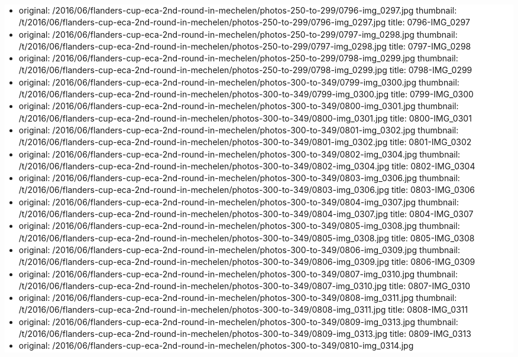   - original: /2016/06/flanders-cup-eca-2nd-round-in-mechelen/photos-250-to-299/0796-img_0297.jpg
    thumbnail: /t/2016/06/flanders-cup-eca-2nd-round-in-mechelen/photos-250-to-299/0796-img_0297.jpg
    title: 0796-IMG_0297
  - original: /2016/06/flanders-cup-eca-2nd-round-in-mechelen/photos-250-to-299/0797-img_0298.jpg
    thumbnail: /t/2016/06/flanders-cup-eca-2nd-round-in-mechelen/photos-250-to-299/0797-img_0298.jpg
    title: 0797-IMG_0298
  - original: /2016/06/flanders-cup-eca-2nd-round-in-mechelen/photos-250-to-299/0798-img_0299.jpg
    thumbnail: /t/2016/06/flanders-cup-eca-2nd-round-in-mechelen/photos-250-to-299/0798-img_0299.jpg
    title: 0798-IMG_0299
  - original: /2016/06/flanders-cup-eca-2nd-round-in-mechelen/photos-300-to-349/0799-img_0300.jpg
    thumbnail: /t/2016/06/flanders-cup-eca-2nd-round-in-mechelen/photos-300-to-349/0799-img_0300.jpg
    title: 0799-IMG_0300
  - original: /2016/06/flanders-cup-eca-2nd-round-in-mechelen/photos-300-to-349/0800-img_0301.jpg
    thumbnail: /t/2016/06/flanders-cup-eca-2nd-round-in-mechelen/photos-300-to-349/0800-img_0301.jpg
    title: 0800-IMG_0301
  - original: /2016/06/flanders-cup-eca-2nd-round-in-mechelen/photos-300-to-349/0801-img_0302.jpg
    thumbnail: /t/2016/06/flanders-cup-eca-2nd-round-in-mechelen/photos-300-to-349/0801-img_0302.jpg
    title: 0801-IMG_0302
  - original: /2016/06/flanders-cup-eca-2nd-round-in-mechelen/photos-300-to-349/0802-img_0304.jpg
    thumbnail: /t/2016/06/flanders-cup-eca-2nd-round-in-mechelen/photos-300-to-349/0802-img_0304.jpg
    title: 0802-IMG_0304
  - original: /2016/06/flanders-cup-eca-2nd-round-in-mechelen/photos-300-to-349/0803-img_0306.jpg
    thumbnail: /t/2016/06/flanders-cup-eca-2nd-round-in-mechelen/photos-300-to-349/0803-img_0306.jpg
    title: 0803-IMG_0306
  - original: /2016/06/flanders-cup-eca-2nd-round-in-mechelen/photos-300-to-349/0804-img_0307.jpg
    thumbnail: /t/2016/06/flanders-cup-eca-2nd-round-in-mechelen/photos-300-to-349/0804-img_0307.jpg
    title: 0804-IMG_0307
  - original: /2016/06/flanders-cup-eca-2nd-round-in-mechelen/photos-300-to-349/0805-img_0308.jpg
    thumbnail: /t/2016/06/flanders-cup-eca-2nd-round-in-mechelen/photos-300-to-349/0805-img_0308.jpg
    title: 0805-IMG_0308
  - original: /2016/06/flanders-cup-eca-2nd-round-in-mechelen/photos-300-to-349/0806-img_0309.jpg
    thumbnail: /t/2016/06/flanders-cup-eca-2nd-round-in-mechelen/photos-300-to-349/0806-img_0309.jpg
    title: 0806-IMG_0309
  - original: /2016/06/flanders-cup-eca-2nd-round-in-mechelen/photos-300-to-349/0807-img_0310.jpg
    thumbnail: /t/2016/06/flanders-cup-eca-2nd-round-in-mechelen/photos-300-to-349/0807-img_0310.jpg
    title: 0807-IMG_0310
  - original: /2016/06/flanders-cup-eca-2nd-round-in-mechelen/photos-300-to-349/0808-img_0311.jpg
    thumbnail: /t/2016/06/flanders-cup-eca-2nd-round-in-mechelen/photos-300-to-349/0808-img_0311.jpg
    title: 0808-IMG_0311
  - original: /2016/06/flanders-cup-eca-2nd-round-in-mechelen/photos-300-to-349/0809-img_0313.jpg
    thumbnail: /t/2016/06/flanders-cup-eca-2nd-round-in-mechelen/photos-300-to-349/0809-img_0313.jpg
    title: 0809-IMG_0313
  - original: /2016/06/flanders-cup-eca-2nd-round-in-mechelen/photos-300-to-349/0810-img_0314.jpg
